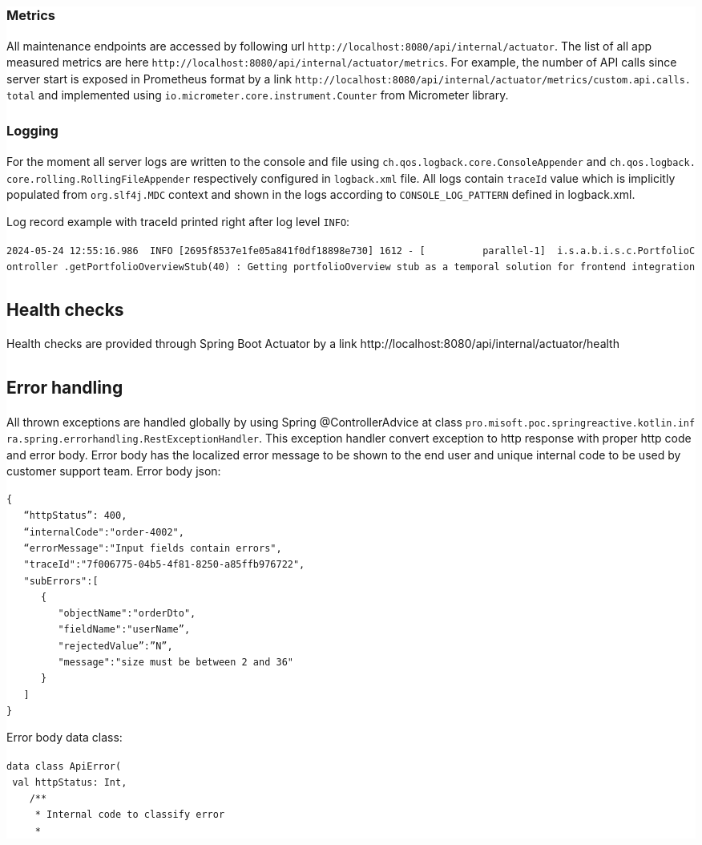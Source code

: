 
### Metrics

All maintenance endpoints are accessed by following url `http://localhost:8080/api/internal/actuator`. The list of all
app measured metrics are here `http://localhost:8080/api/internal/actuator/metrics`. For example, the number of API
calls since server start is exposed in Prometheus format
by a link `http://localhost:8080/api/internal/actuator/metrics/custom.api.calls.total` and implemented
using `io.micrometer.core.instrument.Counter` from Micrometer library.


### Logging

For the moment all server logs are written to the console and file using `ch.qos.logback.core.ConsoleAppender`
and `ch.qos.logback.core.rolling.RollingFileAppender` respectively configured in `logback.xml` file. All logs contain `traceId` value
which is implicitly populated from `org.slf4j.MDC` context and shown in the logs according to `CONSOLE_LOG_PATTERN` defined in
logback.xml.

Log record example with traceId printed right after log level `INFO`:

`2024-05-24 12:55:16.986  INFO [2695f8537e1fe05a841f0df18898e730] 1612 - [          parallel-1]  i.s.a.b.i.s.c.PortfolioController .getPortfolioOverviewStub(40) : Getting portfolioOverview stub as a temporal solution for frontend integration`


## Health checks

Health checks are provided through Spring Boot Actuator by a link http://localhost:8080/api/internal/actuator/health

## Error handling

All thrown exceptions are handled globally by using Spring
@ControllerAdvice at class `pro.misoft.poc.springreactive.kotlin.infra.spring.errorhandling.RestExceptionHandler`. This exception handler convert exception to http response with proper http code and error body. Error body has the localized error message to be shown to the end user and unique internal code to be used by customer support team. Error body json:
```
{
   “httpStatus”: 400,
   “internalCode":"order-4002",
   “errorMessage":"Input fields contain errors",
   "traceId":"7f006775-04b5-4f81-8250-a85ffb976722",
   "subErrors":[
      {
         "objectName":"orderDto",
         "fieldName":"userName”,
         "rejectedValue”:”N”,
         "message":"size must be between 2 and 36"
      }
   ]
}
```
Error body data class:
```
data class ApiError(
 val httpStatus: Int,
    /**
     * Internal code to classify error
     *
```
